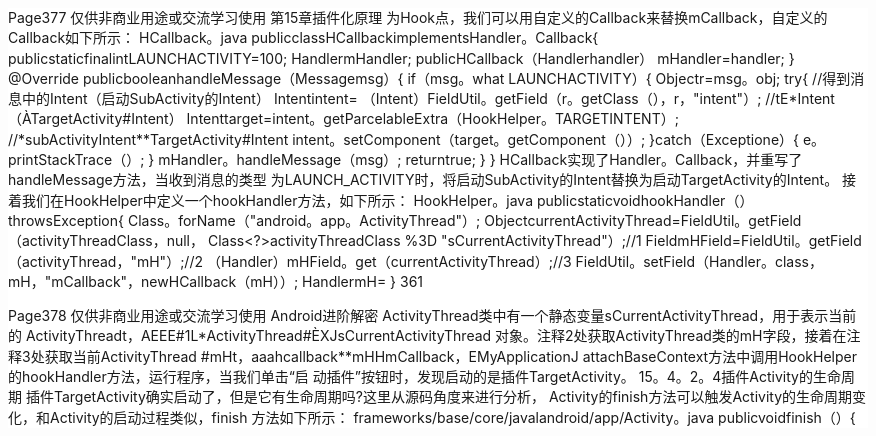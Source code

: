 
Page377
仅供非商业用途或交流学习使用
第15章插件化原理
为Hook点，我们可以用自定义的Callback来替换mCallback，自定义的Callback如下所示：
HCallback。java
publicclassHCallbackimplementsHandler。Callback{
publicstaticfinalintLAUNCHACTIVITY=100;
HandlermHandler;
publicHCallback（Handlerhandler）
mHandler=handler;
}
@Override
publicbooleanhandleMessage（Messagemsg）{
if（msg。what
LAUNCHACTIVITY）{
Objectr=msg。obj;
try{
//得到消息中的Intent（启动SubActivity的Intent）
Intentintent=
（Intent）FieldUtil。getField（r。getClass（），r，"intent"）;
//tE*Intent（ÀTargetActivity#Intent）
Intenttarget=intent。getParcelableExtra（HookHelper。TARGETINTENT）;
//*subActivityIntent**TargetActivity#Intent
intent。setComponent（target。getComponent（））;
}catch（Exceptione）{
e。printStackTrace（）;
}
mHandler。handleMessage（msg）;
returntrue;
}
}
HCallback实现了Handler。Callback，并重写了handleMessage方法，当收到消息的类型
为LAUNCH_ACTIVITY时，将启动SubActivity的Intent替换为启动TargetActivity的Intent。
接着我们在HookHelper中定义一个hookHandler方法，如下所示：
HookHelper。java
publicstaticvoidhookHandler（）throwsException{
Class。forName（"android。app。ActivityThread"）;
ObjectcurrentActivityThread=FieldUtil。getField（activityThreadClass，null，
Class<?>activityThreadClass
%3D
"sCurrentActivityThread"）;//1
FieldmHField=FieldUtil。getField（activityThread，"mH"）;//2
（Handler）mHField。get（currentActivityThread）;//3
FieldUtil。setField（Handler。class，mH，"mCallback"，newHCallback（mH））;
HandlermH=
}
361


Page378
仅供非商业用途或交流学习使用
Android进阶解密
ActivityThread类中有一个静态变量sCurrentActivityThread，用于表示当前的
ActivityThreadt，AEEE#1L*ActivityThread#ÈXJsCurrentActivityThread
对象。注释2处获取ActivityThread类的mH字段，接着在注释3处获取当前ActivityThread
#mHt，aaahcallback**mHHmCallback，EMyApplicationJ
attachBaseContext方法中调用HookHelper的hookHandler方法，运行程序，当我们单击“启
动插件”按钮时，发现启动的是插件TargetActivity。
15。4。2。4插件Activity的生命周期
插件TargetActivity确实启动了，但是它有生命周期吗?这里从源码角度来进行分析，
Activity的finish方法可以触发Activity的生命周期变化，和Activity的启动过程类似，finish
方法如下所示：
frameworks/base/core/javalandroid/app/Activity。java
publicvoidfinish（）{